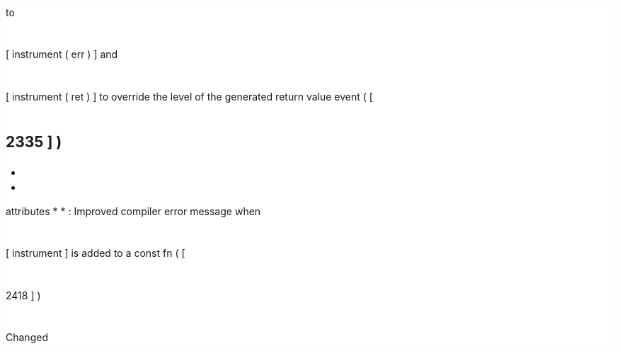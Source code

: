 to
#
[
instrument
(
err
)
]
and
#
[
instrument
(
ret
)
]
to
override
the
level
of
the
generated
return
value
event
(
[
#
2335
]
)
-
*
*
attributes
*
*
:
Improved
compiler
error
message
when
#
[
instrument
]
is
added
to
a
const
fn
(
[
#
2418
]
)
#
#
#
Changed